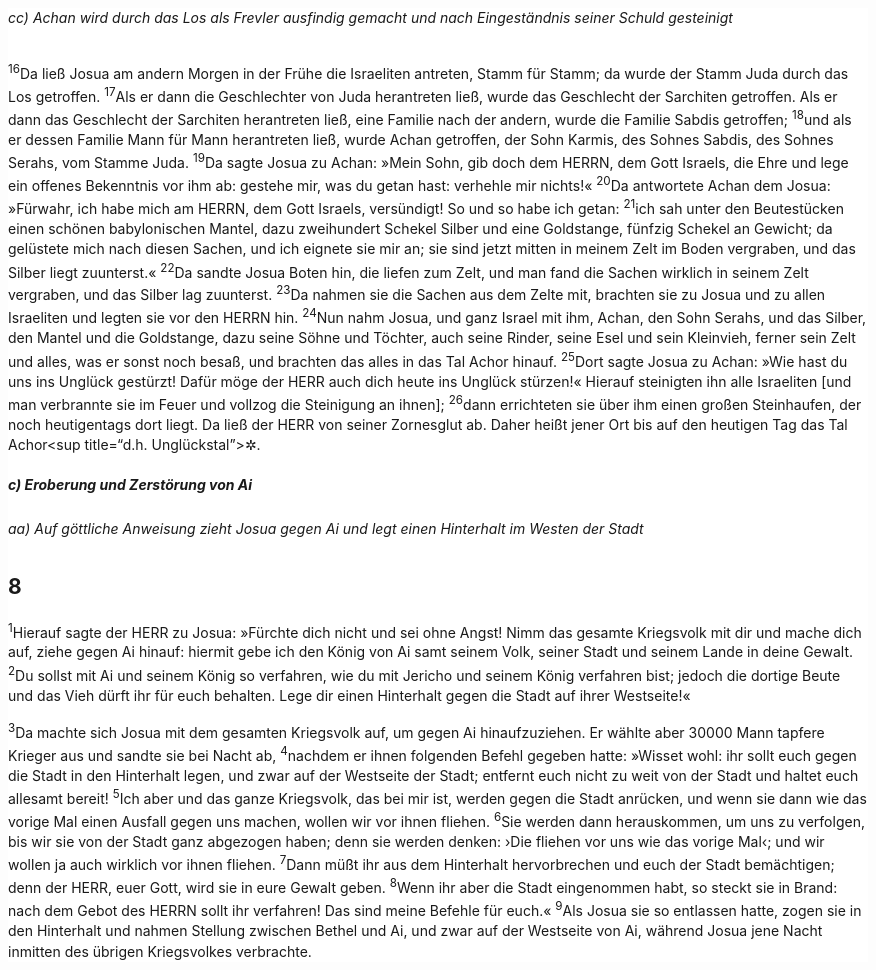 ###### cc) Achan wird durch das Los als Frevler ausfindig gemacht und nach Eingeständnis seiner Schuld gesteinigt

<sup>16</sup>Da ließ Josua am andern Morgen in der Frühe die Israeliten antreten, Stamm für Stamm; da wurde der Stamm Juda durch das Los getroffen.
<sup>17</sup>Als er dann die Geschlechter von Juda herantreten ließ, wurde das Geschlecht der Sarchiten getroffen. Als er dann das Geschlecht der Sarchiten herantreten ließ, eine Familie nach der andern, wurde die Familie Sabdis getroffen;
<sup>18</sup>und als er dessen Familie Mann für Mann herantreten ließ, wurde Achan getroffen, der Sohn Karmis, des Sohnes Sabdis, des Sohnes Serahs, vom Stamme Juda.
<sup>19</sup>Da sagte Josua zu Achan: »Mein Sohn, gib doch dem HERRN, dem Gott Israels, die Ehre und lege ein offenes Bekenntnis vor ihm ab: gestehe mir, was du getan hast: verhehle mir nichts!«
<sup>20</sup>Da antwortete Achan dem Josua: »Fürwahr, ich habe mich am HERRN, dem Gott Israels, versündigt! So und so habe ich getan:
<sup>21</sup>ich sah unter den Beutestücken einen schönen babylonischen Mantel, dazu zweihundert Schekel Silber und eine Goldstange, fünfzig Schekel an Gewicht; da gelüstete mich nach diesen Sachen, und ich eignete sie mir an; sie sind jetzt mitten in meinem Zelt im Boden vergraben, und das Silber liegt zuunterst.«
<sup>22</sup>Da sandte Josua Boten hin, die liefen zum Zelt, und man fand die Sachen wirklich in seinem Zelt vergraben, und das Silber lag zuunterst.
<sup>23</sup>Da nahmen sie die Sachen aus dem Zelte mit, brachten sie zu Josua und zu allen Israeliten und legten sie vor den HERRN hin.
<sup>24</sup>Nun nahm Josua, und ganz Israel mit ihm, Achan, den Sohn Serahs, und das Silber, den Mantel und die Goldstange, dazu seine Söhne und Töchter, auch seine Rinder, seine Esel und sein Kleinvieh, ferner sein Zelt und alles, was er sonst noch besaß, und brachten das alles in das Tal Achor hinauf.
<sup>25</sup>Dort sagte Josua zu Achan: »Wie hast du uns ins Unglück gestürzt! Dafür möge der HERR auch dich heute ins Unglück stürzen!« Hierauf steinigten ihn alle Israeliten [und man verbrannte sie im Feuer und vollzog die Steinigung an ihnen];
<sup>26</sup>dann errichteten sie über ihm einen großen Steinhaufen, der noch heutigentags dort liegt. Da ließ der HERR von seiner Zornesglut ab. Daher heißt jener Ort bis auf den heutigen Tag das Tal Achor<sup title=“d.h. Unglückstal”>&#x2732;</sup>.

##### c) Eroberung und Zerstörung von Ai

###### aa) Auf göttliche Anweisung zieht Josua gegen Ai und legt einen Hinterhalt im Westen der Stadt

## 8
<sup>1</sup>Hierauf sagte der HERR zu Josua: »Fürchte dich nicht und sei ohne Angst! Nimm das gesamte Kriegsvolk mit dir und mache dich auf, ziehe gegen Ai hinauf: hiermit gebe ich den König von Ai samt seinem Volk, seiner Stadt und seinem Lande in deine Gewalt.
<sup>2</sup>Du sollst mit Ai und seinem König so verfahren, wie du mit Jericho und seinem König verfahren bist; jedoch die dortige Beute und das Vieh dürft ihr für euch behalten. Lege dir einen Hinterhalt gegen die Stadt auf ihrer Westseite!«

<sup>3</sup>Da machte sich Josua mit dem gesamten Kriegsvolk auf, um gegen Ai hinaufzuziehen. Er wählte aber 30000 Mann tapfere Krieger aus und sandte sie bei Nacht ab,
<sup>4</sup>nachdem er ihnen folgenden Befehl gegeben hatte: »Wisset wohl: ihr sollt euch gegen die Stadt in den Hinterhalt legen, und zwar auf der Westseite der Stadt; entfernt euch nicht zu weit von der Stadt und haltet euch allesamt bereit!
<sup>5</sup>Ich aber und das ganze Kriegsvolk, das bei mir ist, werden gegen die Stadt anrücken, und wenn sie dann wie das vorige Mal einen Ausfall gegen uns machen, wollen wir vor ihnen fliehen.
<sup>6</sup>Sie werden dann herauskommen, um uns zu verfolgen, bis wir sie von der Stadt ganz abgezogen haben; denn sie werden denken: ›Die fliehen vor uns wie das vorige Mal‹; und wir wollen ja auch wirklich vor ihnen fliehen.
<sup>7</sup>Dann müßt ihr aus dem Hinterhalt hervorbrechen und euch der Stadt bemächtigen; denn der HERR, euer Gott, wird sie in eure Gewalt geben.
<sup>8</sup>Wenn ihr aber die Stadt eingenommen habt, so steckt sie in Brand: nach dem Gebot des HERRN sollt ihr verfahren! Das sind meine Befehle für euch.«
<sup>9</sup>Als Josua sie so entlassen hatte, zogen sie in den Hinterhalt und nahmen Stellung zwischen Bethel und Ai, und zwar auf der Westseite von Ai, während Josua jene Nacht inmitten des übrigen Kriegsvolkes verbrachte.
